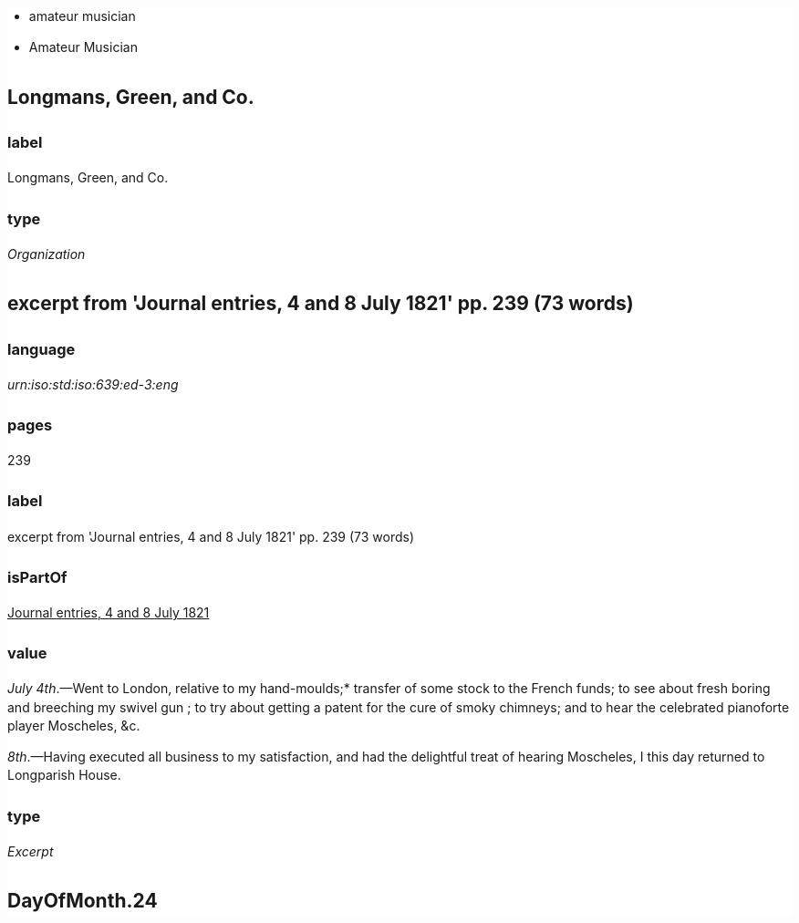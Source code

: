  - amateur musician

 - Amateur Musician

## Longmans, Green, and Co.

### label


Longmans, Green, and Co.

### type


*Organization*

## excerpt from 'Journal entries, 4 and 8 July 1821' pp. 239 (73 words)

### language


*urn:iso:std:iso:639:ed-3:eng*

### pages


239

### label


excerpt from 'Journal entries, 4 and 8 July 1821' pp. 239 (73 words)

### isPartOf


[Journal entries, 4 and 8 July 1821](#Journal-entries-4-and-8-July-1821)

### value


<p class="MsoNormal"><em style="mso-bidi-font-style: normal;">July 4th</em>.&mdash;Went to London, relative to my hand-moulds;* transfer of some stock to the French funds; to see about fresh boring and breeching my swivel gun ; to try about getting a patent for the cure of smoky chimneys; and to hear the celebrated pianoforte player Moscheles, &amp;c.</p>
<p class="MsoNormal"><em style="mso-bidi-font-style: normal;">8th</em>.&mdash;Having executed all business to my satisfaction, and had the delightful treat of hearing Moscheles, I this day returned to Longparish House.</p>

### type


*Excerpt*

## DayOfMonth.24
